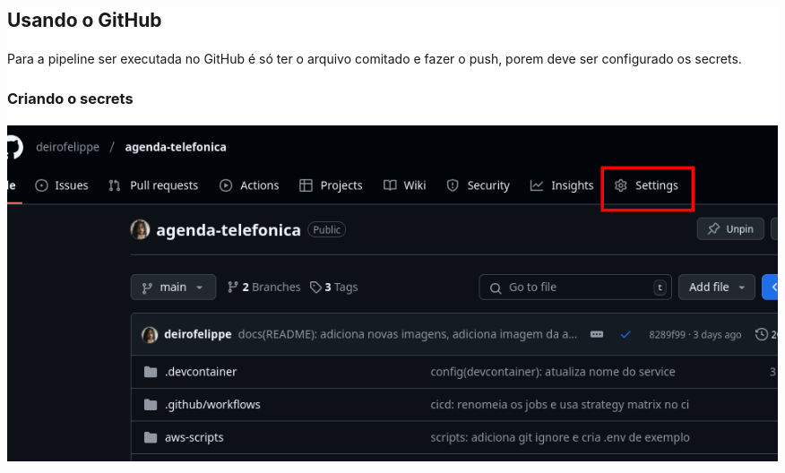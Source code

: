 ## Usando o GitHub

Para a pipeline ser executada no GitHub é só ter o arquivo comitado e fazer o push, porem deve ser configurado os secrets.

### Criando o secrets

![](./images/img-7.png)
